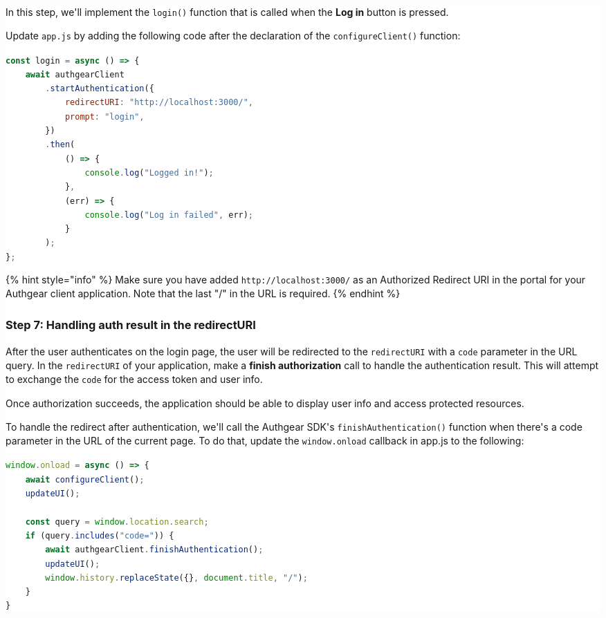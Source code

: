 In this step, we'll implement the `login()` function that is called when the **Log in** button is pressed.

Update `app.js` by adding the following code after the declaration of the `configureClient()` function:

```javascript
const login = async () => {
    await authgearClient
        .startAuthentication({
            redirectURI: "http://localhost:3000/",
            prompt: "login",
        })
        .then(
            () => {
                console.log("Logged in!");
            },
            (err) => {
                console.log("Log in failed", err);
            }
        );
};
```

{% hint style="info" %}
Make sure you have added `http://localhost:3000/` as an Authorized Redirect URI in the portal for your Authgear client application. Note that the last "/" in the URL is required.
{% endhint %}

### Step 7: Handling auth result in the redirectURI

After the user authenticates on the login page, the user will be redirected to the `redirectURI` with a `code` parameter in the URL query. In the `redirectURI` of your application, make a **finish authorization** call to handle the authentication result. This will attempt to exchange the `code` for the access token and user info.

Once authorization succeeds, the application should be able to display user info and access protected resources.

To handle the redirect after authentication, we'll call the Authgear SDK's `finishAuthentication()` function when there's a code parameter in the URL of the current page. To do that, update the `window.onload` callback in app.js to the following:

```javascript
window.onload = async () => {
    await configureClient();
    updateUI();

    const query = window.location.search;
    if (query.includes("code=")) {
        await authgearClient.finishAuthentication();
        updateUI();
        window.history.replaceState({}, document.title, "/");
    }
}
```
